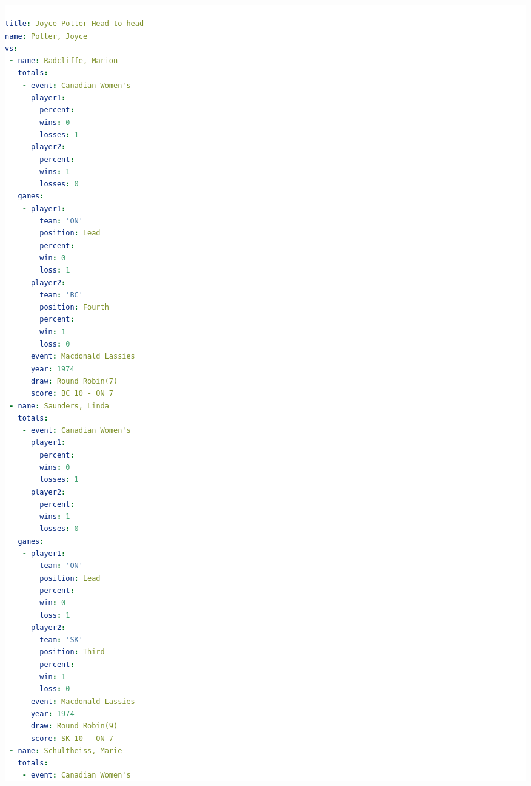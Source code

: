 ```yaml
---
title: Joyce Potter Head-to-head
name: Potter, Joyce
vs:
 - name: Radcliffe, Marion
   totals:
    - event: Canadian Women's
      player1:
        percent:
        wins: 0
        losses: 1
      player2:
        percent:
        wins: 1
        losses: 0
   games:
    - player1:
        team: 'ON'
        position: Lead
        percent:
        win: 0
        loss: 1
      player2:
        team: 'BC'
        position: Fourth
        percent:
        win: 1
        loss: 0
      event: Macdonald Lassies
      year: 1974
      draw: Round Robin(7)
      score: BC 10 - ON 7
 - name: Saunders, Linda
   totals:
    - event: Canadian Women's
      player1:
        percent:
        wins: 0
        losses: 1
      player2:
        percent:
        wins: 1
        losses: 0
   games:
    - player1:
        team: 'ON'
        position: Lead
        percent:
        win: 0
        loss: 1
      player2:
        team: 'SK'
        position: Third
        percent:
        win: 1
        loss: 0
      event: Macdonald Lassies
      year: 1974
      draw: Round Robin(9)
      score: SK 10 - ON 7
 - name: Schultheiss, Marie
   totals:
    - event: Canadian Women's
```